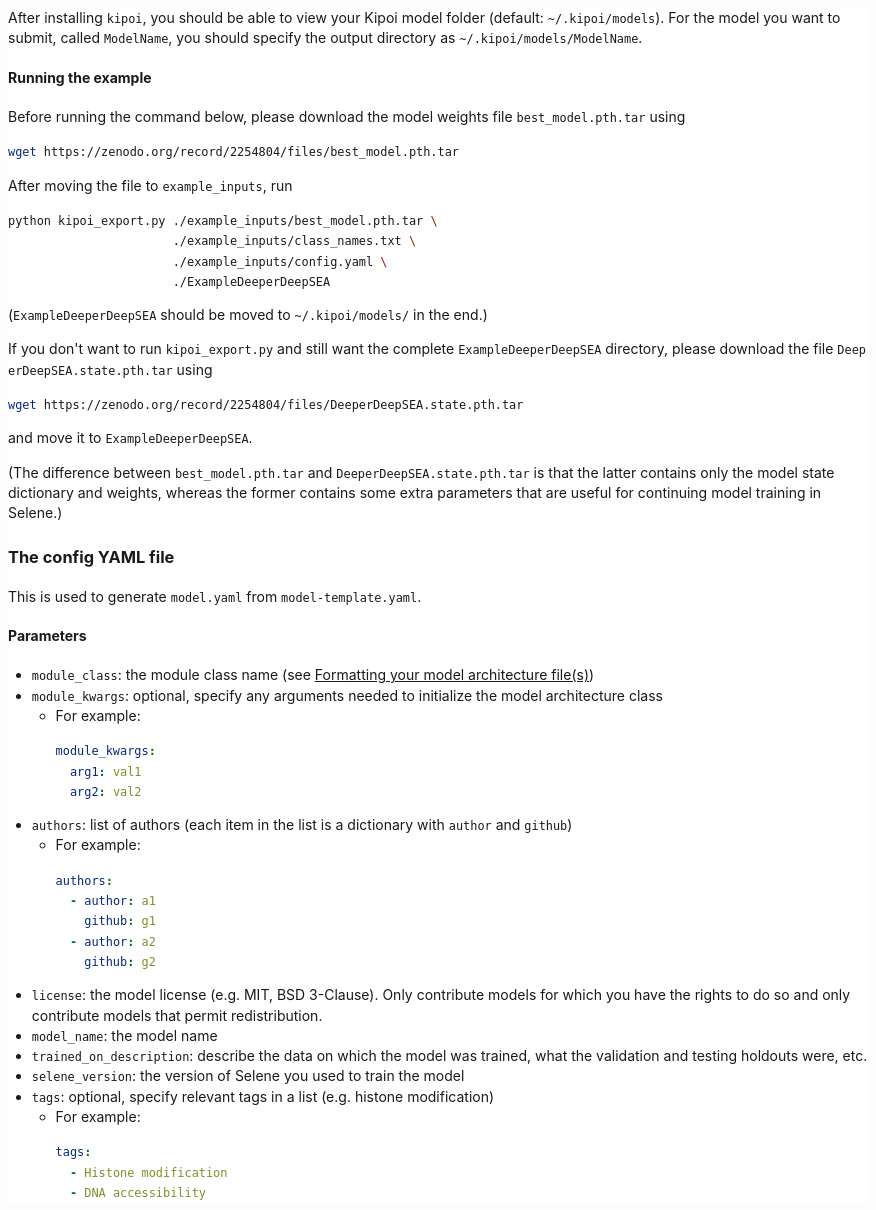 After installing `kipoi`, you should be able to view your Kipoi model folder (default: `~/.kipoi/models`). For the model you want to submit, called `ModelName`, you should specify the output directory as `~/.kipoi/models/ModelName`. 

#### Running the example

Before running the command below, please download the model weights file `best_model.pth.tar` using
```sh
wget https://zenodo.org/record/2254804/files/best_model.pth.tar
```

After moving the file to `example_inputs`, run
```sh
python kipoi_export.py ./example_inputs/best_model.pth.tar \
                       ./example_inputs/class_names.txt \
                       ./example_inputs/config.yaml \
                       ./ExampleDeeperDeepSEA
```

(`ExampleDeeperDeepSEA` should be moved to `~/.kipoi/models/` in the end.)

If you don't want to run `kipoi_export.py` and still want the complete `ExampleDeeperDeepSEA` directory, please download the file `DeeperDeepSEA.state.pth.tar` using
```sh
wget https://zenodo.org/record/2254804/files/DeeperDeepSEA.state.pth.tar
```
and move it to `ExampleDeeperDeepSEA`.

(The difference between `best_model.pth.tar` and `DeeperDeepSEA.state.pth.tar` is that the latter contains only the model state dictionary and weights, whereas the former contains some extra parameters that are useful for continuing model training in Selene.)

### The config YAML file
This is used to generate `model.yaml` from `model-template.yaml`.

#### Parameters
- `module_class`: the module class name (see [Formatting your model architecture file(s)](#formatting-your-model-architecture-files))
- `module_kwargs`: optional, specify any arguments needed to initialize the model architecture class
    - For example:
        ```YAML
        module_kwargs:
          arg1: val1
          arg2: val2
        ```
- `authors`: list of authors (each item in the list is a dictionary with `author` and `github`)
    - For example:
        ```YAML
        authors:
          - author: a1
            github: g1
          - author: a2
            github: g2
        ```
- `license`: the model license (e.g. MIT, BSD 3-Clause). Only contribute models for which you have the rights to do so and only contribute models that permit redistribution.
- `model_name`: the model name
- `trained_on_description`: describe the data on which the model was trained, what the validation and testing holdouts were, etc.
- `selene_version`: the version of Selene you used to train the model
- `tags`: optional, specify relevant tags in a list (e.g. histone modification)
    - For example:
        ```YAML
        tags:
          - Histone modification
          - DNA accessibility